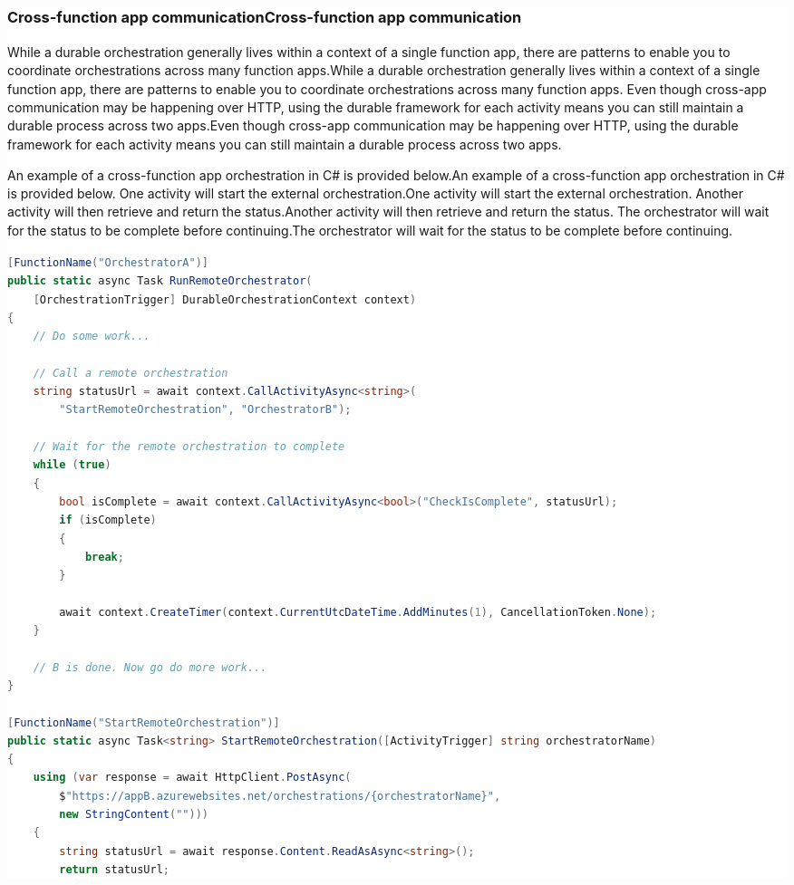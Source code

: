 ### <a name="cross-function-app-communication"></a><span data-ttu-id="876b2-165">Cross-function app communication</span><span class="sxs-lookup"><span data-stu-id="876b2-165">Cross-function app communication</span></span>

<span data-ttu-id="876b2-166">While a durable orchestration generally lives within a context of a single function app, there are patterns to enable you to coordinate orchestrations across many function apps.</span><span class="sxs-lookup"><span data-stu-id="876b2-166">While a durable orchestration generally lives within a context of a single function app, there are patterns to enable you to coordinate orchestrations across many function apps.</span></span>  <span data-ttu-id="876b2-167">Even though cross-app communication may be happening over HTTP, using the durable framework for each activity means you can still maintain a durable process across two apps.</span><span class="sxs-lookup"><span data-stu-id="876b2-167">Even though cross-app communication may be happening over HTTP, using the durable framework for each activity means you can still maintain a durable process across two apps.</span></span>

<span data-ttu-id="876b2-168">An example of a cross-function app orchestration in C# is provided below.</span><span class="sxs-lookup"><span data-stu-id="876b2-168">An example of a cross-function app orchestration in C# is provided below.</span></span>  <span data-ttu-id="876b2-169">One activity will start the external orchestration.</span><span class="sxs-lookup"><span data-stu-id="876b2-169">One activity will start the external orchestration.</span></span> <span data-ttu-id="876b2-170">Another activity will then retrieve and return the status.</span><span class="sxs-lookup"><span data-stu-id="876b2-170">Another activity will then retrieve and return the status.</span></span>  <span data-ttu-id="876b2-171">The orchestrator will wait for the status to be complete before continuing.</span><span class="sxs-lookup"><span data-stu-id="876b2-171">The orchestrator will wait for the status to be complete before continuing.</span></span>

```csharp
[FunctionName("OrchestratorA")]
public static async Task RunRemoteOrchestrator(
    [OrchestrationTrigger] DurableOrchestrationContext context)
{
    // Do some work...

    // Call a remote orchestration
    string statusUrl = await context.CallActivityAsync<string>(
        "StartRemoteOrchestration", "OrchestratorB");

    // Wait for the remote orchestration to complete
    while (true)
    {
        bool isComplete = await context.CallActivityAsync<bool>("CheckIsComplete", statusUrl);
        if (isComplete)
        {
            break;
        }

        await context.CreateTimer(context.CurrentUtcDateTime.AddMinutes(1), CancellationToken.None);
    }

    // B is done. Now go do more work...
}

[FunctionName("StartRemoteOrchestration")]
public static async Task<string> StartRemoteOrchestration([ActivityTrigger] string orchestratorName)
{
    using (var response = await HttpClient.PostAsync(
        $"https://appB.azurewebsites.net/orchestrations/{orchestratorName}",
        new StringContent("")))
    {
        string statusUrl = await response.Content.ReadAsAsync<string>();
        return statusUrl;
```

[1]: media/durable-functions-types-features-overview/durable-concepts.png